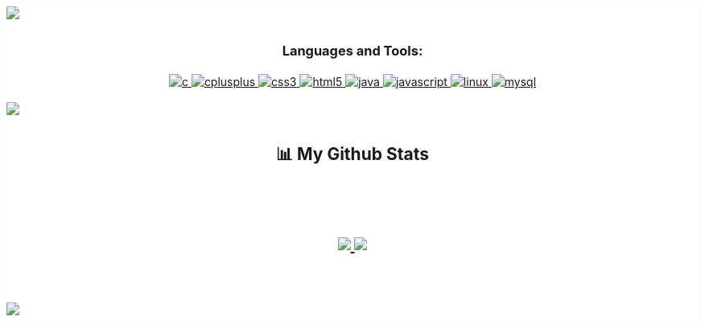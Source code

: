 
<img width="100%" src="https://raw.githubusercontent.com/andreasbm/readme/master/assets/lines/colored.png">

<h3 align="center">Languages and Tools:</h3>
 <p align="center"> <a href="https://www.cprogramming.com/" target="_blank" rel="noreferrer"> <img src="https://raw.githubusercontent.com/devicons/devicon/master/icons/c/c-original.svg" alt="c" width="40" height="40"/> </a> <a href="https://www.w3schools.com/cpp/" target="_blank" rel="noreferrer"> <img src="https://raw.githubusercontent.com/devicons/devicon/master/icons/cplusplus/cplusplus-original.svg" alt="cplusplus" width="40" height="40"/> </a> <a href="https://www.w3schools.com/css/" target="_blank" rel="noreferrer"> <img src="https://raw.githubusercontent.com/devicons/devicon/master/icons/css3/css3-original-wordmark.svg" alt="css3" width="40" height="40"/> </a> <a href="https://www.w3.org/html/" target="_blank" rel="noreferrer"> <img src="https://raw.githubusercontent.com/devicons/devicon/master/icons/html5/html5-original-wordmark.svg" alt="html5" width="40" height="40"/> </a> <a href="https://www.java.com" target="_blank" rel="noreferrer"> <img src="https://raw.githubusercontent.com/devicons/devicon/master/icons/java/java-original.svg" alt="java" width="40" height="40"/> </a> <a href="https://developer.mozilla.org/en-US/docs/Web/JavaScript" target="_blank" rel="noreferrer"> <img src="https://raw.githubusercontent.com/devicons/devicon/master/icons/javascript/javascript-original.svg" alt="javascript" width="40" height="40"/> </a> <a href="https://www.linux.org/" target="_blank" rel="noreferrer"> <img src="https://raw.githubusercontent.com/devicons/devicon/master/icons/linux/linux-original.svg" alt="linux" width="40" height="40"/> </a> <a href="https://www.mysql.com/" target="_blank" rel="noreferrer"> <img src="https://raw.githubusercontent.com/devicons/devicon/master/icons/mysql/mysql-original-wordmark.svg" alt="mysql" width="40" height="40"/> </a> </p>
 
 
  <img width="100%" src="https://raw.githubusercontent.com/andreasbm/readme/master/assets/lines/colored.png">             
  
  <h2 align="center">📊 My Github Stats<h2>
    <br/>
  <p align="center">
  <a href="https://github.com/Ajay470">
  <img width="49.5%" src="https://github-readme-stats.vercel.app/api?username=Ajay470&theme=gotham&count_private=true" />
    <img width="49.5%" src="https://github-readme-streak-stats.herokuapp.com/?user=Ajay470&theme=gotham&hide_border=false" />
  </a>
</p>
  

  <br/>  
                                                                                                          
<img width="100%" src="https://raw.githubusercontent.com/andreasbm/readme/master/assets/lines/colored.png">  



  

